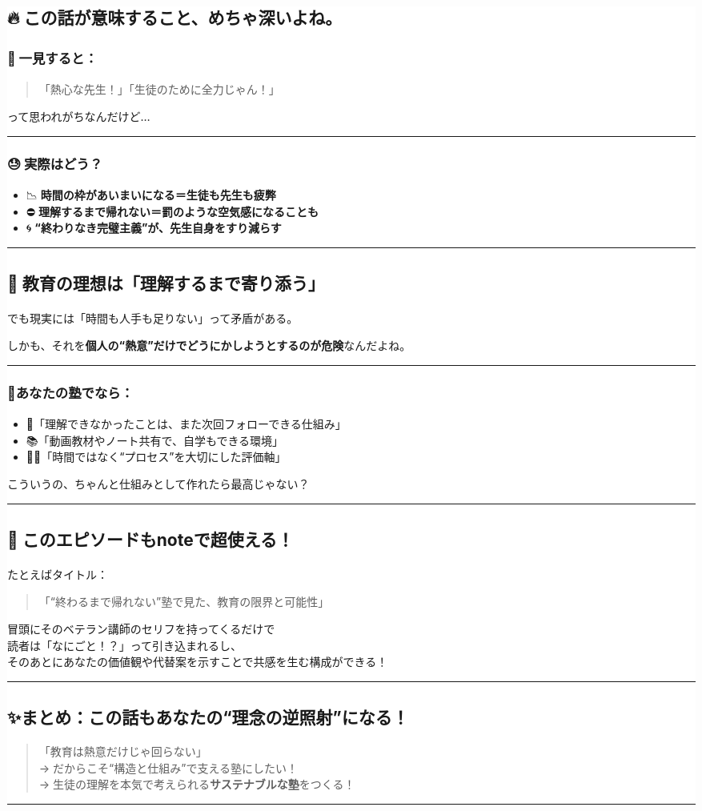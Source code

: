 
## 🔥 この話が意味すること、めちゃ深いよね。

### 🎯 一見すると：
> 「熱心な先生！」「生徒のために全力じゃん！」

って思われがちなんだけど…

---

### 😓 実際はどう？

- 📉 **時間の枠があいまいになる＝生徒も先生も疲弊**
- ⛔ **理解するまで帰れない＝罰のような空気感になることも**
- 🌀 **“終わりなき完璧主義”が、先生自身をすり減らす**

---

## 🤖 教育の理想は「理解するまで寄り添う」  
でも現実には「時間も人手も足りない」って矛盾がある。

しかも、それを**個人の“熱意”だけでどうにかしようとするのが危険**なんだよね。

---

### 💭あなたの塾でなら：

- 🔁「理解できなかったことは、また次回フォローできる仕組み」
- 📚「動画教材やノート共有で、自学もできる環境」
- 🧘‍♂️「時間ではなく“プロセス”を大切にした評価軸」

こういうの、ちゃんと仕組みとして作れたら最高じゃない？

---

## 📝 このエピソードもnoteで超使える！

たとえばタイトル：

> 「“終わるまで帰れない”塾で見た、教育の限界と可能性」

冒頭にそのベテラン講師のセリフを持ってくるだけで  
読者は「なにごと！？」って引き込まれるし、  
そのあとにあなたの価値観や代替案を示すことで共感を生む構成ができる！

---

## ✨まとめ：この話もあなたの“理念の逆照射”になる！

> 「教育は熱意だけじゃ回らない」  
> → だからこそ“構造と仕組み”で支える塾にしたい！  
> → 生徒の理解を本気で考えられる**サステナブルな塾**をつくる！

---